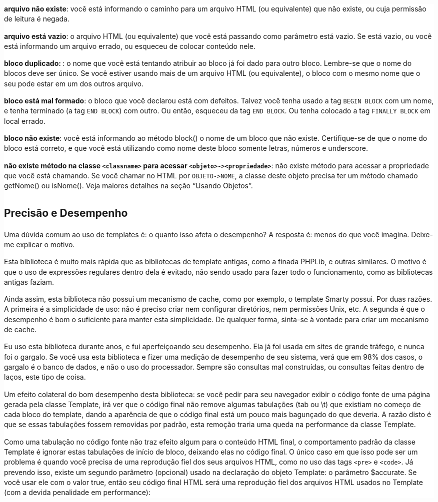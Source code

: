 **arquivo <filename>não existe**: você está informando o caminho para um arquivo HTML (ou equivalente) que não existe, ou cuja permissão de leitura é negada.</filename>

**arquivo <filename>está vazio**: o arquivo HTML (ou equivalente) que você está passando como parâmetro está vazio. Se está vazio, ou você está informando um arquivo errado, ou esqueceu de colocar conteúdo nele.</filename>

**bloco duplicado: <blockname>**: o nome que você está tentando atribuir ao bloco já foi dado para outro bloco. Lembre-se que o nome do blocos deve ser único. Se você estiver usando mais de um arquivo HTML (ou equivalente), o bloco com o mesmo nome que o seu pode estar em um dos outros arquivo.</blockname>

**bloco <blockname>está mal formado**: o bloco que você declarou está com defeitos. Talvez você tenha usado a tag `BEGIN BLOCK` com um nome, e tenha terminado (a tag `END BLOCK`) com outro. Ou então, esqueceu da tag `END BLOCK`. Ou tenha colocado a tag `FINALLY BLOCK` em local errado.</blockname>

**bloco <blockname>não existe**: você está informando ao método block() o nome de um bloco que não existe. Certifique-se de que o nome do bloco está correto, e que você está utilizando como nome deste bloco somente letras, números e underscore.</blockname>

**não existe método na classe `<classname>` para acessar `<objeto>-><propriedade>`**: não existe método para acessar a propriedade que você está chamando. Se você chamar no HTML por `OBJETO->NOME`, a classe deste objeto precisa ter um método chamado getNome() ou isNome(). Veja maiores detalhes na seção “Usando Objetos”.

## Precisão e Desempenho

Uma dúvida comum ao uso de templates é: o quanto isso afeta o desempenho? A resposta é: menos do que você imagina. Deixe-me explicar o motivo.

Esta biblioteca é muito mais rápida que as bibliotecas de template antigas, como a finada PHPLib, e outras similares. O motivo é que o uso de expressões regulares dentro dela é evitado, não sendo usado para fazer todo o funcionamento, como as bibliotecas antigas faziam.

Ainda assim, esta biblioteca não possui um mecanismo de cache, como por exemplo, o template Smarty possui. Por duas razões. A primeira é a simplicidade de uso: não é preciso criar nem configurar diretórios, nem permissões Unix, etc. A segunda é que o desempenho é bom o suficiente para manter esta simplicidade. De qualquer forma, sinta-se à vontade para criar um mecanismo de cache.

Eu uso esta biblioteca durante anos, e fui aperfeiçoando seu desempenho. Ela já foi usada em sites de grande tráfego, e nunca foi o gargalo. Se você usa esta biblioteca e fizer uma medição de desempenho de seu sistema, verá que em 98% dos casos, o gargalo é o banco de dados, e não o uso do processador. Sempre são consultas mal construídas, ou consultas feitas dentro de laços, este tipo de coisa.

Um efeito colateral do bom desempenho desta biblioteca: se você pedir para seu navegador exibir o código fonte de uma página gerada pela classe Template, irá ver que o código final não remove algumas tabulações (tab ou \t) que existiam no começo de cada bloco do template, dando a aparência de que o código final está um pouco mais bagunçado do que deveria. A razão disto é que se essas tabulações fossem removidas por padrão, esta remoção traria uma queda na performance da classe Template.

Como uma tabulação no código fonte não traz efeito algum para o conteúdo HTML final, o comportamento padrão da classe Template é ignorar estas tabulações de início de bloco, deixando elas no código final. O único caso em que isso pode ser um problema é quando você precisa de uma reprodução fiel dos seus arquivos HTML, como no uso das tags `<pre>` e `<code>`. Já prevendo isso, existe um segundo parâmetro (opcional) usado na declaração do objeto Template: o parâmetro $accurate. Se você usar ele com o valor true, então seu código final HTML será uma reprodução fiel dos arquivos HTML usados no Template (com a devida penalidade em performance):
